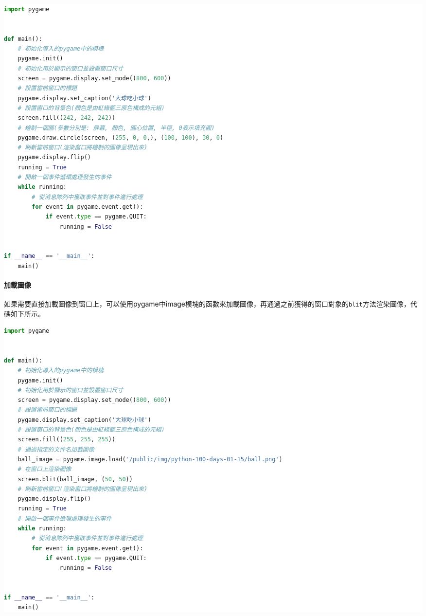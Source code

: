 ```python
import pygame


def main():
    # 初始化導入的pygame中的模塊
    pygame.init()
    # 初始化用於顯示的窗口並設置窗口尺寸
    screen = pygame.display.set_mode((800, 600))
    # 設置當前窗口的標題
    pygame.display.set_caption('大球吃小球')
    # 設置窗口的背景色(顏色是由紅綠藍三原色構成的元組)
    screen.fill((242, 242, 242))
    # 繪制一個圓(參數分別是: 屏幕, 顏色, 圓心位置, 半徑, 0表示填充圓)
    pygame.draw.circle(screen, (255, 0, 0,), (100, 100), 30, 0)
    # 刷新當前窗口(渲染窗口將繪制的圖像呈現出來)
    pygame.display.flip()
    running = True
    # 開啟一個事件循環處理發生的事件
    while running:
        # 從消息隊列中獲取事件並對事件進行處理
        for event in pygame.event.get():
            if event.type == pygame.QUIT:
                running = False


if __name__ == '__main__':
    main()
```

#### 加載圖像

如果需要直接加載圖像到窗口上，可以使用pygame中image模塊的函數來加載圖像，再通過之前獲得的窗口對象的`blit`方法渲染圖像，代碼如下所示。

```python
import pygame


def main():
    # 初始化導入的pygame中的模塊
    pygame.init()
    # 初始化用於顯示的窗口並設置窗口尺寸
    screen = pygame.display.set_mode((800, 600))
    # 設置當前窗口的標題
    pygame.display.set_caption('大球吃小球')
    # 設置窗口的背景色(顏色是由紅綠藍三原色構成的元組)
    screen.fill((255, 255, 255))
    # 通過指定的文件名加載圖像
    ball_image = pygame.image.load('/public/img/python-100-days-01-15/ball.png')
    # 在窗口上渲染圖像
    screen.blit(ball_image, (50, 50))
    # 刷新當前窗口(渲染窗口將繪制的圖像呈現出來)
    pygame.display.flip()
    running = True
    # 開啟一個事件循環處理發生的事件
    while running:
        # 從消息隊列中獲取事件並對事件進行處理
        for event in pygame.event.get():
            if event.type == pygame.QUIT:
                running = False


if __name__ == '__main__':
    main()
```
